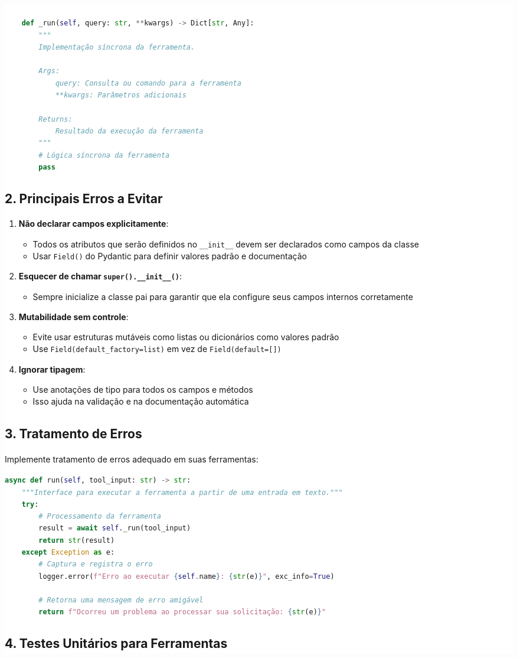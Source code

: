 ```python
        
    def _run(self, query: str, **kwargs) -> Dict[str, Any]:
        """
        Implementação síncrona da ferramenta.
        
        Args:
            query: Consulta ou comando para a ferramenta
            **kwargs: Parâmetros adicionais
            
        Returns:
            Resultado da execução da ferramenta
        """
        # Lógica síncrona da ferramenta
        pass
```

## 2. Principais Erros a Evitar

1. **Não declarar campos explicitamente**: 
   - Todos os atributos que serão definidos no `__init__` devem ser declarados como campos da classe
   - Usar `Field()` do Pydantic para definir valores padrão e documentação

2. **Esquecer de chamar `super().__init__()`**:
   - Sempre inicialize a classe pai para garantir que ela configure seus campos internos corretamente

3. **Mutabilidade sem controle**:
   - Evite usar estruturas mutáveis como listas ou dicionários como valores padrão
   - Use `Field(default_factory=list)` em vez de `Field(default=[])`

4. **Ignorar tipagem**:
   - Use anotações de tipo para todos os campos e métodos
   - Isso ajuda na validação e na documentação automática

## 3. Tratamento de Erros

Implemente tratamento de erros adequado em suas ferramentas:

```python
async def run(self, tool_input: str) -> str:
    """Interface para executar a ferramenta a partir de uma entrada em texto."""
    try:
        # Processamento da ferramenta
        result = await self._run(tool_input)
        return str(result)
    except Exception as e:
        # Captura e registra o erro
        logger.error(f"Erro ao executar {self.name}: {str(e)}", exc_info=True)
        
        # Retorna uma mensagem de erro amigável
        return f"Ocorreu um problema ao processar sua solicitação: {str(e)}"
```

## 4. Testes Unitários para Ferramentas
